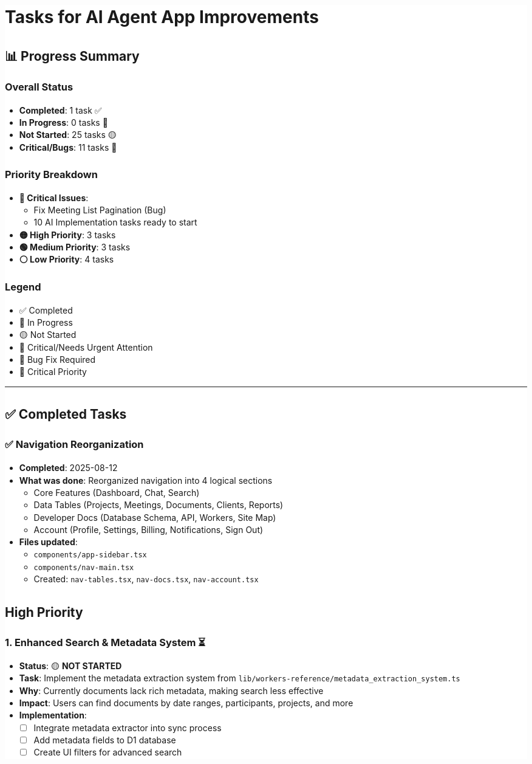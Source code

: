 # Tasks for AI Agent App Improvements

## 📊 Progress Summary

### Overall Status
- **Completed**: 1 task ✅
- **In Progress**: 0 tasks 🔵
- **Not Started**: 25 tasks 🟡
- **Critical/Bugs**: 11 tasks 🔴

### Priority Breakdown
- **🔴 Critical Issues**: 
  - Fix Meeting List Pagination (Bug)
  - 10 AI Implementation tasks ready to start
- **🟡 High Priority**: 3 tasks
- **🟢 Medium Priority**: 3 tasks  
- **⚪ Low Priority**: 4 tasks

### Legend
- ✅ Completed
- 🔵 In Progress
- 🟡 Not Started
- 🔴 Critical/Needs Urgent Attention
- 🐛 Bug Fix Required
- 🚨 Critical Priority

---

## ✅ Completed Tasks

### ✅ Navigation Reorganization
- **Completed**: 2025-08-12
- **What was done**: Reorganized navigation into 4 logical sections
  - Core Features (Dashboard, Chat, Search)
  - Data Tables (Projects, Meetings, Documents, Clients, Reports)
  - Developer Docs (Database Schema, API, Workers, Site Map)
  - Account (Profile, Settings, Billing, Notifications, Sign Out)
- **Files updated**: 
  - `components/app-sidebar.tsx`
  - `components/nav-main.tsx`
  - Created: `nav-tables.tsx`, `nav-docs.tsx`, `nav-account.tsx`

## High Priority

### 1. Enhanced Search & Metadata System ⏳
- **Status**: 🟡 **NOT STARTED**
- **Task**: Implement the metadata extraction system from `lib/workers-reference/metadata_extraction_system.ts`
- **Why**: Currently documents lack rich metadata, making search less effective
- **Impact**: Users can find documents by date ranges, participants, projects, and more
- **Implementation**: 
  - [ ] Integrate metadata extractor into sync process
  - [ ] Add metadata fields to D1 database
  - [ ] Create UI filters for advanced search
